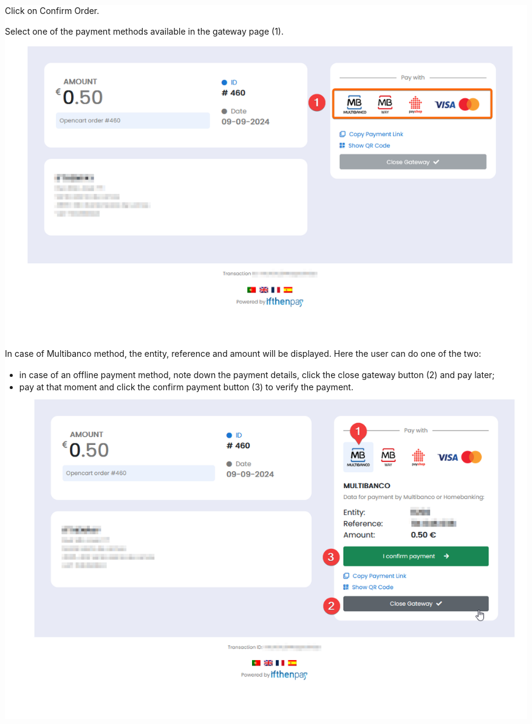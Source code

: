 Click on Confirm Order.

Select one of the payment methods available in the gateway page (1). 
![img](assets/ifthenpaygateway_payment_1.png)
</br>

In case of Multibanco method, the entity, reference and amount will be displayed.
Here the user can do one of the two:
 - in case of an offline payment method, note down the payment details, click the close gateway button (2) and pay later;
 - pay at that moment and click the confirm payment button (3) to verify the payment.
![img](assets/ifthenpaygateway_payment_2.png)
</br>
